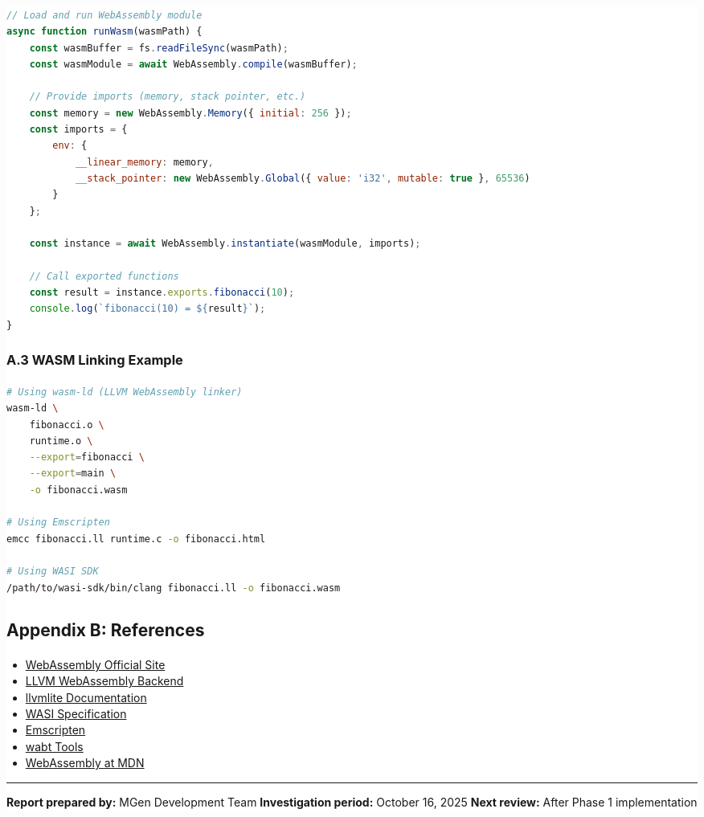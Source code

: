 ```javascript
// Load and run WebAssembly module
async function runWasm(wasmPath) {
    const wasmBuffer = fs.readFileSync(wasmPath);
    const wasmModule = await WebAssembly.compile(wasmBuffer);

    // Provide imports (memory, stack pointer, etc.)
    const memory = new WebAssembly.Memory({ initial: 256 });
    const imports = {
        env: {
            __linear_memory: memory,
            __stack_pointer: new WebAssembly.Global({ value: 'i32', mutable: true }, 65536)
        }
    };

    const instance = await WebAssembly.instantiate(wasmModule, imports);

    // Call exported functions
    const result = instance.exports.fibonacci(10);
    console.log(`fibonacci(10) = ${result}`);
}
```

### A.3 WASM Linking Example

```bash
# Using wasm-ld (LLVM WebAssembly linker)
wasm-ld \
    fibonacci.o \
    runtime.o \
    --export=fibonacci \
    --export=main \
    -o fibonacci.wasm

# Using Emscripten
emcc fibonacci.ll runtime.c -o fibonacci.html

# Using WASI SDK
/path/to/wasi-sdk/bin/clang fibonacci.ll -o fibonacci.wasm
```

## Appendix B: References

- [WebAssembly Official Site](https://webassembly.org/)
- [LLVM WebAssembly Backend](https://llvm.org/docs/WebAssembly.html)
- [llvmlite Documentation](https://llvmlite.readthedocs.io/)
- [WASI Specification](https://wasi.dev/)
- [Emscripten](https://emscripten.org/)
- [wabt Tools](https://github.com/WebAssembly/wabt)
- [WebAssembly at MDN](https://developer.mozilla.org/en-US/docs/WebAssembly)

---

**Report prepared by:** MGen Development Team
**Investigation period:** October 16, 2025
**Next review:** After Phase 1 implementation
